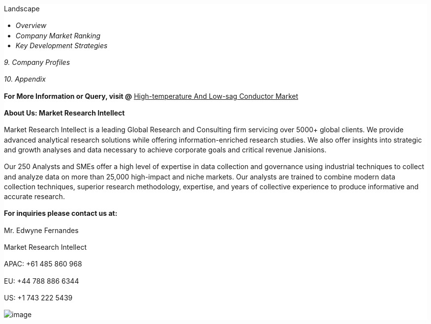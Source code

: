 Landscape</span></em></p><ul><li><em><span class="">Overview</span></em></li><li><em><span class="">Company Market Ranking</span></em></li><li><em><span class="">Key Development Strategies</span></em></li></ul><p><em><span class="font-[700]">9. Company Profiles</span></em></p><p><em><span class="font-[700]">10. Appendix</span></em></p><p><span class="font-[700]"><strong>For More Information or Query, visit&nbsp;@</strong>&nbsp;</span><span class="font-[700]"><a href="https://www.marketresearchintellect.com/product/global-high-temperature-and-low-sag-conductor--market/?utm_source=Linkedin&utm_medium=828" target="_blank" data-tracking-control-name="article-ssr-frontend-pulse_little-text-block" data-tracking-will-navigate="" data-test-link="">High-temperature And Low-sag Conductor  Market</a></span></p><p><strong><span class="font-[700]">About Us: Market Research Intellect</span></strong></p><p><span class="">Market Research Intellect is a leading Global Research and Consulting firm servicing over 5000+ global clients. We provide advanced analytical research solutions while offering information-enriched research studies.&nbsp;</span>We also offer insights into strategic and growth analyses and data necessary to achieve corporate goals and critical revenue Janisions.</p><p><span class="">Our 250 Analysts and SMEs offer a high level of expertise in data collection and governance using industrial techniques to collect and analyze data on more than 25,000 high-impact and niche markets. Our analysts are trained to combine modern data collection techniques, superior research methodology, expertise, and years of collective experience to produce informative and accurate research.</span></p><p><strong>For inquiries please contact us at:</strong></p><p>Mr. Edwyne Fernandes</p><p>Market Research Intellect</p><p>APAC: +61 485 860 968</p><p>EU: +44 788 886 6344</p><p>US: +1 743 222 5439</p>
![image](https://github.com/user-attachments/assets/f1a8284a-b910-4901-a48e-84857b1b7d6a)
